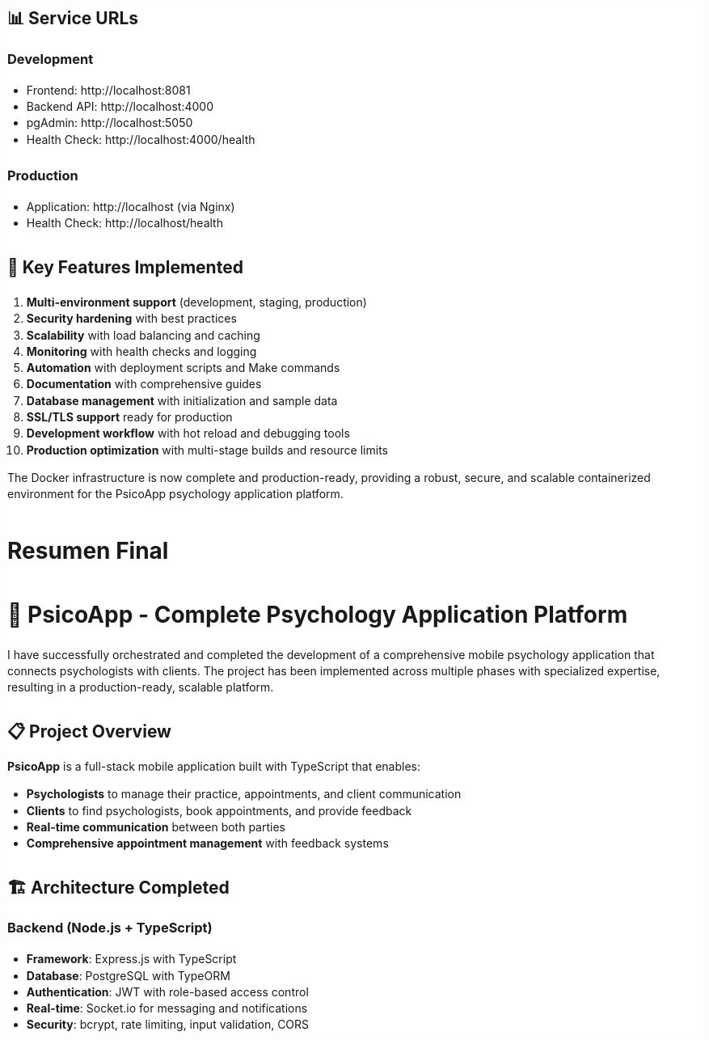## 📊 Service URLs

### **Development**
- Frontend: http://localhost:8081
- Backend API: http://localhost:4000
- pgAdmin: http://localhost:5050
- Health Check: http://localhost:4000/health

### **Production**
- Application: http://localhost (via Nginx)
- Health Check: http://localhost/health

## 🔧 Key Features Implemented

1. **Multi-environment support** (development, staging, production)
2. **Security hardening** with best practices
3. **Scalability** with load balancing and caching
4. **Monitoring** with health checks and logging
5. **Automation** with deployment scripts and Make commands
6. **Documentation** with comprehensive guides
7. **Database management** with initialization and sample data
8. **SSL/TLS support** ready for production
9. **Development workflow** with hot reload and debugging tools
10. **Production optimization** with multi-stage builds and resource limits

The Docker infrastructure is now complete and production-ready, providing a robust, secure, and scalable containerized environment for the PsicoApp psychology application platform.

# Resumen Final

# 🎉 PsicoApp - Complete Psychology Application Platform

I have successfully orchestrated and completed the development of a comprehensive mobile psychology application that connects psychologists with clients. The project has been implemented across multiple phases with specialized expertise, resulting in a production-ready, scalable platform.

## 📋 Project Overview

**PsicoApp** is a full-stack mobile application built with TypeScript that enables:
- **Psychologists** to manage their practice, appointments, and client communication
- **Clients** to find psychologists, book appointments, and provide feedback
- **Real-time communication** between both parties
- **Comprehensive appointment management** with feedback systems

## 🏗️ Architecture Completed

### **Backend (Node.js + TypeScript)**
- **Framework**: Express.js with TypeScript
- **Database**: PostgreSQL with TypeORM
- **Authentication**: JWT with role-based access control
- **Real-time**: Socket.io for messaging and notifications
- **Security**: bcrypt, rate limiting, input validation, CORS
